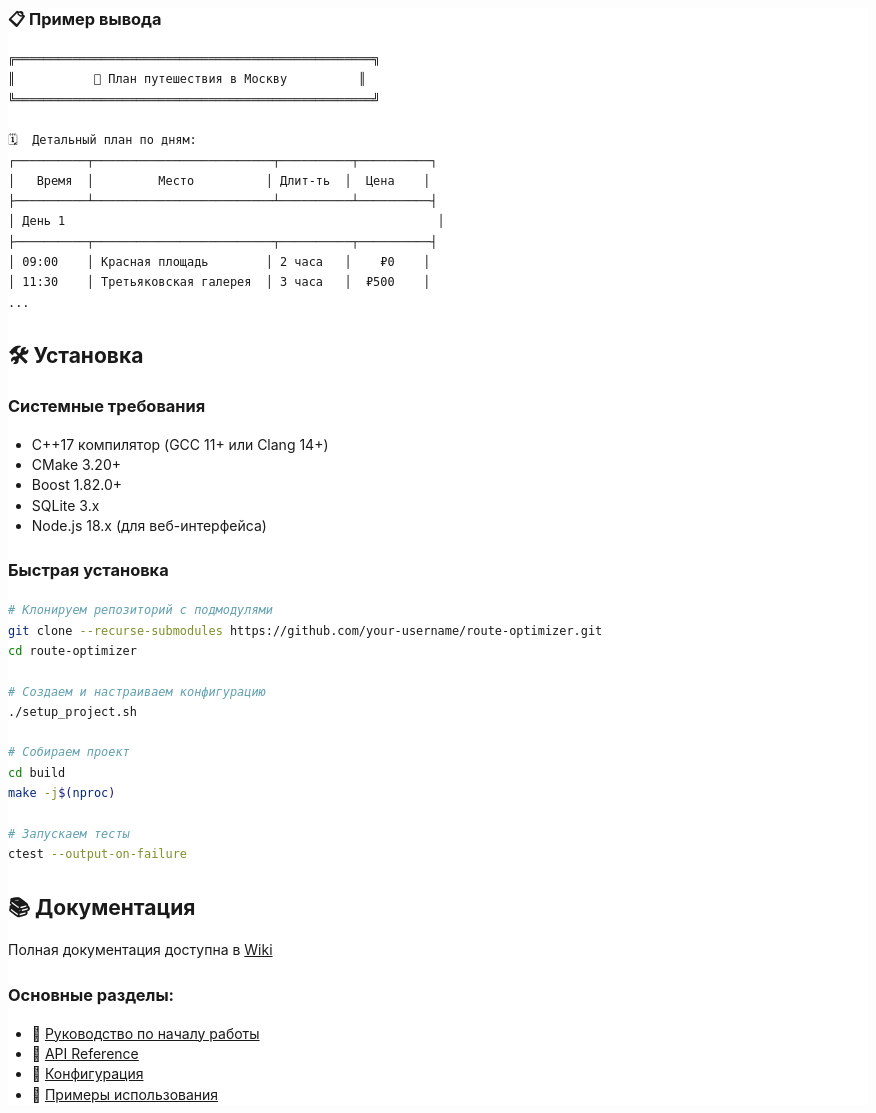 
### 📋 Пример вывода

```
╔══════════════════════════════════════════════════╗
║           📝 План путешествия в Москву          ║
╚══════════════════════════════════════════════════╝

🗓️  Детальный план по дням:
┌──────────┬─────────────────────────┬──────────┬──────────┐
│   Время  │         Место          │ Длит-ть  │  Цена    │
├──────────┴─────────────────────────┴──────────┴──────────┤
│ День 1                                                    │
├──────────┬─────────────────────────┬──────────┬──────────┤
│ 09:00    │ Красная площадь        │ 2 часа   │    ₽0    │
│ 11:30    │ Третьяковская галерея  │ 3 часа   │  ₽500    │
...
```

## 🛠️ Установка

### Системные требования
- C++17 компилятор (GCC 11+ или Clang 14+)
- CMake 3.20+
- Boost 1.82.0+
- SQLite 3.x
- Node.js 18.x (для веб-интерфейса)

### Быстрая установка

```bash
# Клонируем репозиторий с подмодулями
git clone --recurse-submodules https://github.com/your-username/route-optimizer.git
cd route-optimizer

# Создаем и настраиваем конфигурацию
./setup_project.sh

# Собираем проект
cd build
make -j$(nproc)

# Запускаем тесты
ctest --output-on-failure
```

## 📚 Документация

Полная документация доступна в [Wiki](https://github.com/your-username/route-optimizer/wiki)

### Основные разделы:
- 🚀 [Руководство по началу работы](docs/getting-started.md)
- 📖 [API Reference](docs/api-reference.md)
- 🔧 [Конфигурация](docs/configuration.md)
- 🧪 [Примеры использования](docs/examples.md)
